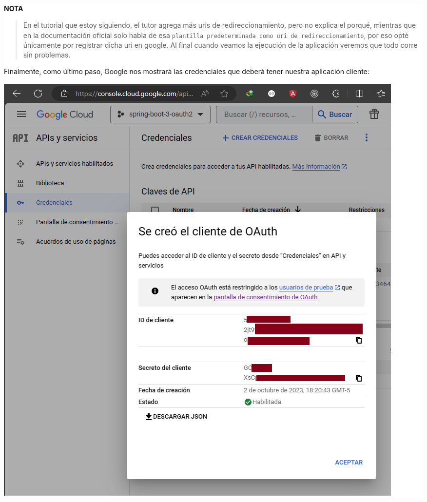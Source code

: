 **NOTA**
> En el tutorial que estoy siguiendo, el tutor agrega más uris de redireccionamiento, pero no explica el porqué,
> mientras que en la documentación oficial solo habla de esa `plantilla predeterminada como uri de redireccionamiento`,
> por eso opté únicamente por registrar dicha uri en google. Al final cuando veamos la ejecución de la aplicación
> veremos que todo corre sin problemas.

Finalmente, como último paso, Google nos mostrará las credenciales que deberá tener nuestra aplicación cliente:

![27-cliente-google-9](./assets/27-cliente-google-9.png)
